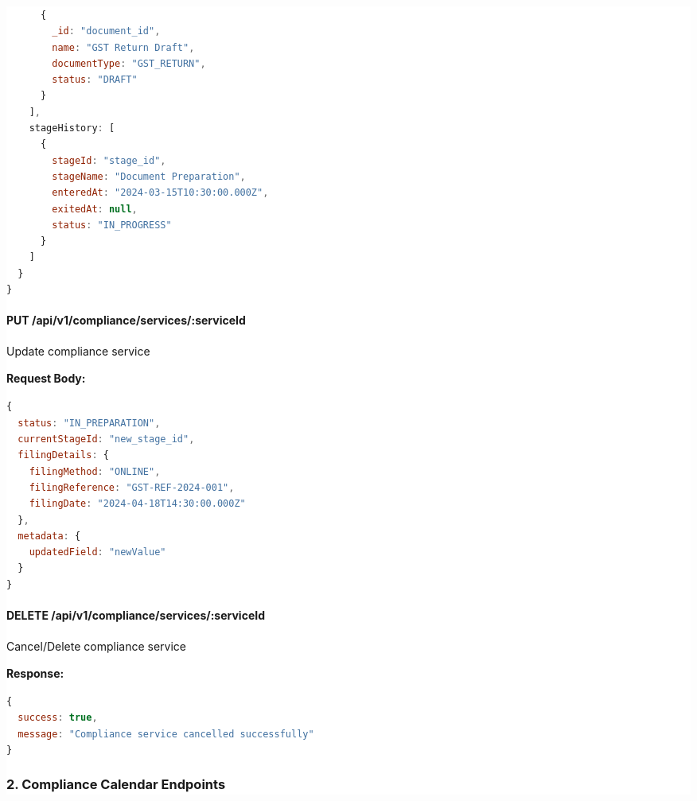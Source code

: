```javascript
      {
        _id: "document_id",
        name: "GST Return Draft",
        documentType: "GST_RETURN",
        status: "DRAFT"
      }
    ],
    stageHistory: [
      {
        stageId: "stage_id",
        stageName: "Document Preparation",
        enteredAt: "2024-03-15T10:30:00.000Z",
        exitedAt: null,
        status: "IN_PROGRESS"
      }
    ]
  }
}
```

#### PUT /api/v1/compliance/services/:serviceId
Update compliance service

**Request Body:**
```javascript
{
  status: "IN_PREPARATION",
  currentStageId: "new_stage_id",
  filingDetails: {
    filingMethod: "ONLINE",
    filingReference: "GST-REF-2024-001",
    filingDate: "2024-04-18T14:30:00.000Z"
  },
  metadata: {
    updatedField: "newValue"
  }
}
```

#### DELETE /api/v1/compliance/services/:serviceId
Cancel/Delete compliance service

**Response:**
```javascript
{
  success: true,
  message: "Compliance service cancelled successfully"
}
```

### 2. Compliance Calendar Endpoints
